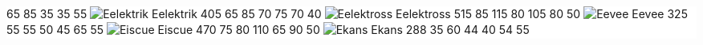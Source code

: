 <td>65</td>
<td>85</td>
<td>35</td>
<td>35</td>
<td>55</td>
</tr>
<tr>
<td><img alt="Eelektrik" src="https://img.pokemondb.net/sprites/sword-shield/icon/eelektrik.png" /></td>
<td>Eelektrik</td>
<td>405</td>
<td>65</td>
<td>85</td>
<td>70</td>
<td>75</td>
<td>70</td>
<td>40</td>
</tr>
<tr>
<td><img alt="Eelektross" src="https://img.pokemondb.net/sprites/sword-shield/icon/eelektross.png" /></td>
<td>Eelektross</td>
<td>515</td>
<td>85</td>
<td>115</td>
<td>80</td>
<td>105</td>
<td>80</td>
<td>50</td>
</tr>
<tr>
<td><img alt="Eevee" src="https://img.pokemondb.net/sprites/sword-shield/icon/eevee.png" /></td>
<td>Eevee</td>
<td>325</td>
<td>55</td>
<td>55</td>
<td>50</td>
<td>45</td>
<td>65</td>
<td>55</td>
</tr>
<tr>
<td><img alt="Eiscue" src="https://img.pokemondb.net/sprites/sword-shield/icon/eiscue.png" /></td>
<td>Eiscue</td>
<td>470</td>
<td>75</td>
<td>80</td>
<td>110</td>
<td>65</td>
<td>90</td>
<td>50</td>
</tr>
<tr>
<td><img alt="Ekans" src="https://img.pokemondb.net/sprites/sword-shield/icon/ekans.png" /></td>
<td>Ekans</td>
<td>288</td>
<td>35</td>
<td>60</td>
<td>44</td>
<td>40</td>
<td>54</td>
<td>55</td>
</tr>